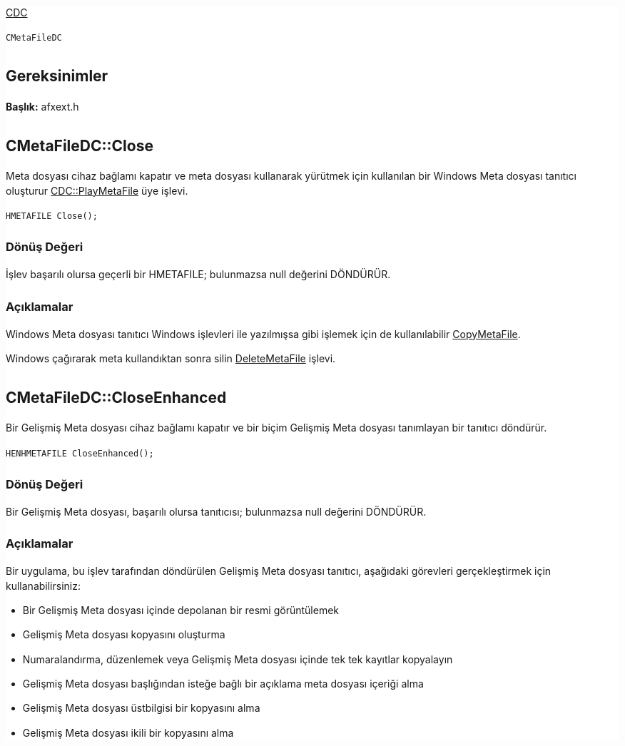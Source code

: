  [CDC](../../mfc/reference/cdc-class.md)  
  
 `CMetaFileDC`  
  
## <a name="requirements"></a>Gereksinimler  
 **Başlık:** afxext.h  
  
##  <a name="close"></a>  CMetaFileDC::Close  
 Meta dosyası cihaz bağlamı kapatır ve meta dosyası kullanarak yürütmek için kullanılan bir Windows Meta dosyası tanıtıcı oluşturur [CDC::PlayMetaFile](../../mfc/reference/cdc-class.md#playmetafile) üye işlevi.  
  
```  
HMETAFILE Close();
```  
  
### <a name="return-value"></a>Dönüş Değeri  
 İşlev başarılı olursa geçerli bir HMETAFILE; bulunmazsa null değerini DÖNDÜRÜR.  
  
### <a name="remarks"></a>Açıklamalar  
 Windows Meta dosyası tanıtıcı Windows işlevleri ile yazılmışsa gibi işlemek için de kullanılabilir [CopyMetaFile](http://msdn.microsoft.com/library/windows/desktop/dd183480).  
  
 Windows çağırarak meta kullandıktan sonra silin [DeleteMetaFile](http://msdn.microsoft.com/library/windows/desktop/dd183537) işlevi.  
  
##  <a name="closeenhanced"></a>  CMetaFileDC::CloseEnhanced  
 Bir Gelişmiş Meta dosyası cihaz bağlamı kapatır ve bir biçim Gelişmiş Meta dosyası tanımlayan bir tanıtıcı döndürür.  
  
```  
HENHMETAFILE CloseEnhanced();
```  
  
### <a name="return-value"></a>Dönüş Değeri  
 Bir Gelişmiş Meta dosyası, başarılı olursa tanıtıcısı; bulunmazsa null değerini DÖNDÜRÜR.  
  
### <a name="remarks"></a>Açıklamalar  
 Bir uygulama, bu işlev tarafından döndürülen Gelişmiş Meta dosyası tanıtıcı, aşağıdaki görevleri gerçekleştirmek için kullanabilirsiniz:  
  
-   Bir Gelişmiş Meta dosyası içinde depolanan bir resmi görüntülemek  
  
-   Gelişmiş Meta dosyası kopyasını oluşturma  
  
-   Numaralandırma, düzenlemek veya Gelişmiş Meta dosyası içinde tek tek kayıtlar kopyalayın  
  
-   Gelişmiş Meta dosyası başlığından isteğe bağlı bir açıklama meta dosyası içeriği alma  
  
-   Gelişmiş Meta dosyası üstbilgisi bir kopyasını alma  
  
-   Gelişmiş Meta dosyası ikili bir kopyasını alma  
  